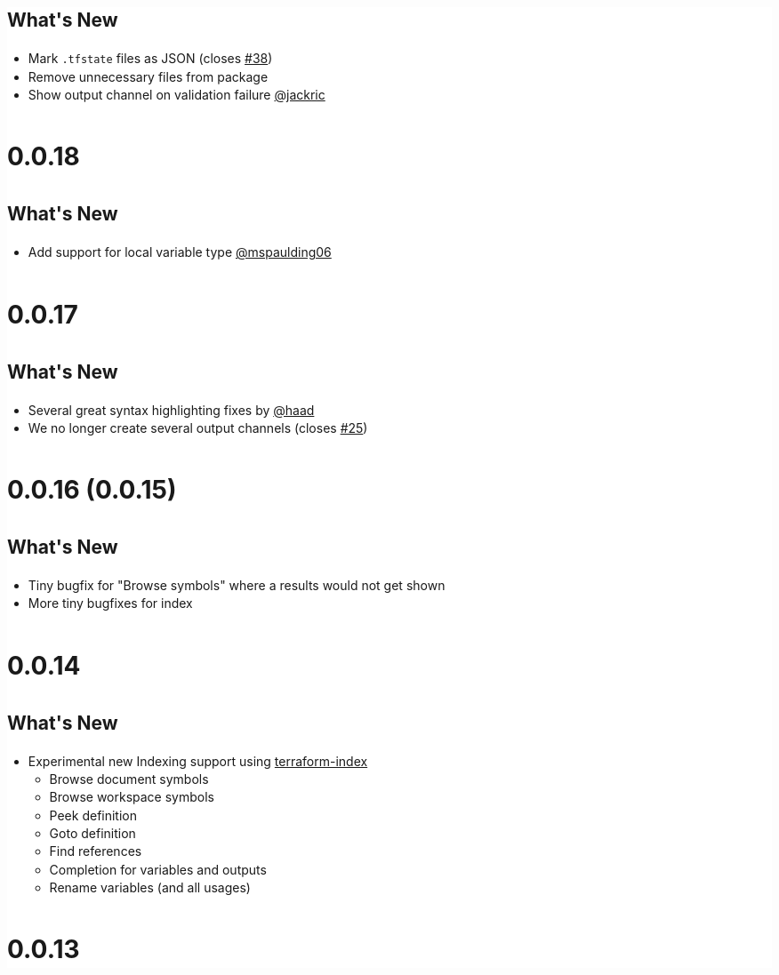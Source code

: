 ## What's New

- Mark `.tfstate` files as JSON (closes [#38](https://github.com/hashicorp/vscode-terraform/issues/38))
- Remove unnecessary files from package
- Show output channel on validation failure [@jackric](https://github.com/jackric)

# 0.0.18

## What's New

- Add support for local variable type [@mspaulding06](https://github.com/mspaulding06)

# 0.0.17

## What's New

- Several great syntax highlighting fixes by [@haad](https://github.com/haad)
- We no longer create several output channels (closes [#25](https://github.com/hashicorp/vscode-terraform/issues/25))

# 0.0.16 (0.0.15)

## What's New

- Tiny bugfix for "Browse symbols" where a results would not get shown
- More tiny bugfixes for index

# 0.0.14

## What's New

- Experimental new Indexing support using [terraform-index](https://github.com/mauve/terraform-index)
  - Browse document symbols
  - Browse workspace symbols
  - Peek definition
  - Goto definition
  - Find references
  - Completion for variables and outputs
  - Rename variables (and all usages)

# 0.0.13
